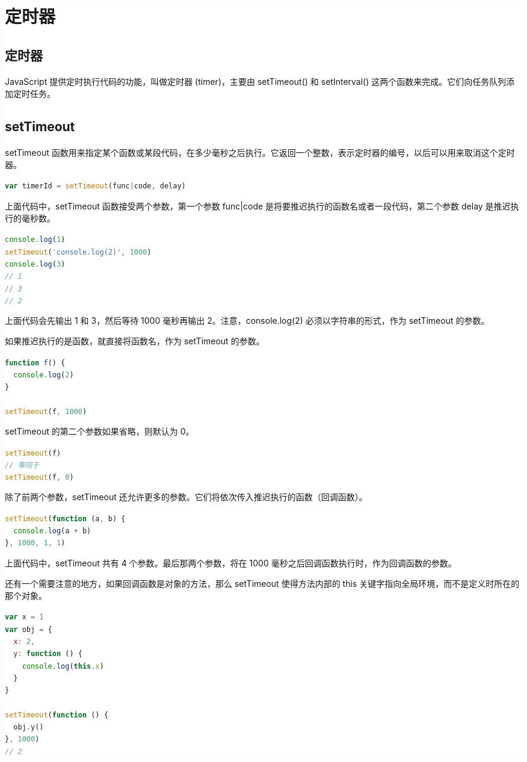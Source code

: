 # 定时器
## 定时器
JavaScript 提供定时执行代码的功能，叫做定时器 (timer)，主要由 setTimeout() 和 setInterval() 这两个函数来完成。它们向任务队列添加定时任务。

## setTimeout
setTimeout 函数用来指定某个函数或某段代码，在多少毫秒之后执行。它返回一个整数，表示定时器的编号，以后可以用来取消这个定时器。

```js
var timerId = setTimeout(func|code, delay)
```

上面代码中，setTimeout 函数接受两个参数，第一个参数 func|code 是将要推迟执行的函数名或者一段代码，第二个参数 delay 是推迟执行的毫秒数。

```js
console.log(1)
setTimeout('console.log(2)', 1000)
console.log(3)
// 1
// 3
// 2
```

上面代码会先输出 1 和 3，然后等待 1000 毫秒再输出 2。注意，console.log(2) 必须以字符串的形式，作为 setTimeout 的参数。

如果推迟执行的是函数，就直接将函数名，作为 setTimeout 的参数。

```js
function f() {
  console.log(2)
}

setTimeout(f, 1000)
```

setTimeout 的第二个参数如果省略，则默认为 0。

```js
setTimeout(f)
// 等同于
setTimeout(f, 0)
```

除了前两个参数，setTimeout 还允许更多的参数。它们将依次传入推迟执行的函数（回调函数）。

```js
setTimeout(function (a, b) {
  console.log(a + b)
}, 1000, 1, 1)
```

上面代码中，setTimeout 共有 4 个参数。最后那两个参数，将在 1000 毫秒之后回调函数执行时，作为回调函数的参数。

还有一个需要注意的地方，如果回调函数是对象的方法，那么 setTimeout 使得方法内部的 this 关键字指向全局环境，而不是定义时所在的那个对象。

```js
var x = 1
var obj = {
  x: 2,
  y: function () {
    console.log(this.x)
  }
}

setTimeout(function () {
  obj.y()
}, 1000)
// 2
```
